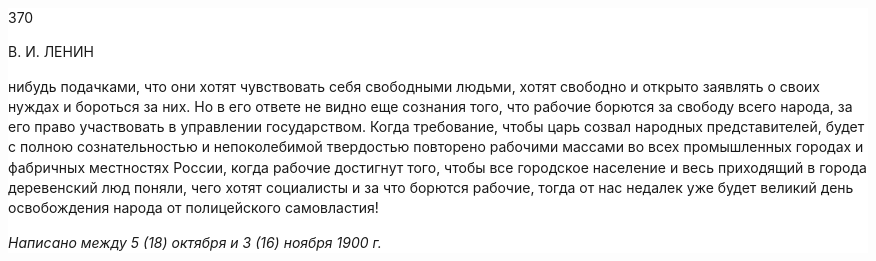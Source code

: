   

370

  

В. И. ЛЕНИН

  

нибудь подачками, что они хотят чувствовать себя свободными людьми, хотят свобод­но и открыто заявлять о своих нуждах и бороться за них. Но в его ответе не видно еще сознания того, что рабочие борются за свободу всего народа, за его право участвовать в управлении государством. Когда требование, чтобы царь созвал народных представи­телей, будет с полною сознательностью и непоколебимой твердостью повторено рабо­чими массами во всех промышленных городах и фабричных местностях России, когда рабочие достигнут того, чтобы все городское население и весь приходящий в города деревенский люд поняли, чего хотят социалисты и за что борются рабочие, тогда от нас недалек уже будет великий день освобождения народа от полицейского самовластия!

  

_Написано между 5 (18) октября и 3 (16) ноября 1900 г._